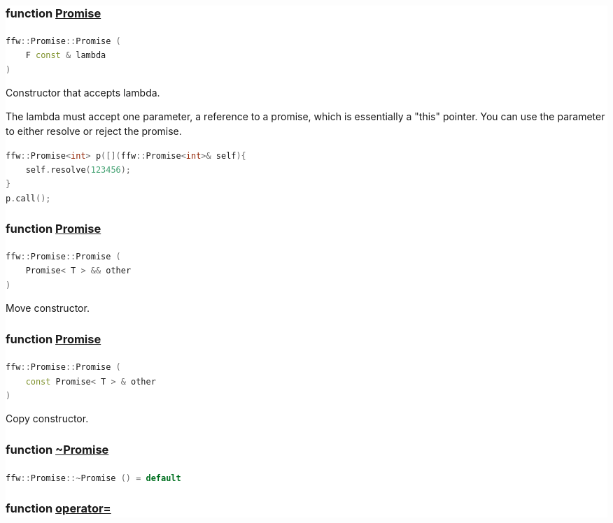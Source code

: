 
### function <a id="1ac3b6244d0b418e543ee0b68f1821d610" href="#1ac3b6244d0b418e543ee0b68f1821d610">Promise</a>

```cpp
ffw::Promise::Promise (
    F const & lambda
)
```

Constructor that accepts lambda. 

The lambda must accept one parameter, a reference to a promise, which is essentially a "this" pointer. You can use the parameter to either resolve or reject the promise. 
```cpp
ffw::Promise<int> p([](ffw::Promise<int>& self){
    self.resolve(123456);
}
p.call();
```

 

### function <a id="1acb4a8421775c9f6ed8d1741361633e23" href="#1acb4a8421775c9f6ed8d1741361633e23">Promise</a>

```cpp
ffw::Promise::Promise (
    Promise< T > && other
)
```

Move constructor. 


### function <a id="1a389f2bacf6ca596528a331e5b3b20f5e" href="#1a389f2bacf6ca596528a331e5b3b20f5e">Promise</a>

```cpp
ffw::Promise::Promise (
    const Promise< T > & other
)
```

Copy constructor. 


### function <a id="1a5a014be23dae63a53bf0c9e723dd46ae" href="#1a5a014be23dae63a53bf0c9e723dd46ae">~Promise</a>

```cpp
ffw::Promise::~Promise () = default
```



### function <a id="1aa6fee550e32660c8df364ccca4f09632" href="#1aa6fee550e32660c8df364ccca4f09632">operator=</a>
